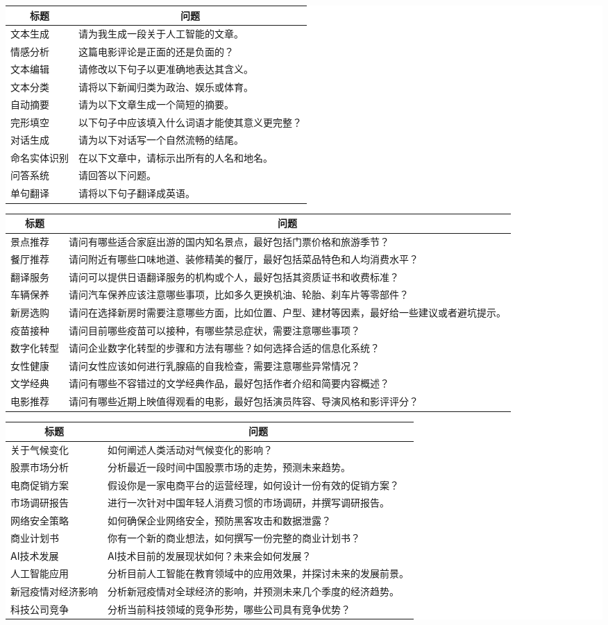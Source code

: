 |标题|问题|
|---|---|
|文本生成|请为我生成一段关于人工智能的文章。|
|情感分析|这篇电影评论是正面的还是负面的？|
|文本编辑|请修改以下句子以更准确地表达其含义。|
|文本分类|请将以下新闻归类为政治、娱乐或体育。|
|自动摘要|请为以下文章生成一个简短的摘要。|
|完形填空|以下句子中应该填入什么词语才能使其意义更完整？|
|对话生成|请为以下对话写一个自然流畅的结尾。|
|命名实体识别|在以下文章中，请标示出所有的人名和地名。|
|问答系统|请回答以下问题。|
|单句翻译|请将以下句子翻译成英语。|

| 标题                               | 问题                                                                                                  |
|------------------------------------|-------------------------------------------------------------------------------------------------------|
| 景点推荐                           | 请问有哪些适合家庭出游的国内知名景点，最好包括门票价格和旅游季节？                                |
| 餐厅推荐                           | 请问附近有哪些口味地道、装修精美的餐厅，最好包括菜品特色和人均消费水平？                            |
| 翻译服务                           | 请问可以提供日语翻译服务的机构或个人，最好包括其资质证书和收费标准？                              |
| 车辆保养                           | 请问汽车保养应该注意哪些事项，比如多久更换机油、轮胎、刹车片等零部件？                              |
| 新房选购                           | 请问在选择新房时需要注意哪些方面，比如位置、户型、建材等因素，最好给一些建议或者避坑提示。        |
| 疫苗接种                           | 请问目前哪些疫苗可以接种，有哪些禁忌症状，需要注意哪些事项？                                        |
| 数字化转型                         | 请问企业数字化转型的步骤和方法有哪些？如何选择合适的信息化系统？                                   |
| 女性健康                           | 请问女性应该如何进行乳腺癌的自我检查，需要注意哪些异常情况？                                          |
| 文学经典                           | 请问有哪些不容错过的文学经典作品，最好包括作者介绍和简要内容概述？                                  |
| 电影推荐                           | 请问有哪些近期上映值得观看的电影，最好包括演员阵容、导演风格和影评评分？                            |

| 标题                   | 问题                                                         |
| ---------------------- | ------------------------------------------------------------ |
| 关于气候变化         | 如何阐述人类活动对气候变化的影响？                           |
| 股票市场分析         | 分析最近一段时间中国股票市场的走势，预测未来趋势。           |
| 电商促销方案         | 假设你是一家电商平台的运营经理，如何设计一份有效的促销方案？ |
| 市场调研报告         | 进行一次针对中国年轻人消费习惯的市场调研，并撰写调研报告。   |
| 网络安全策略         | 如何确保企业网络安全，预防黑客攻击和数据泄露？             |
| 商业计划书           | 你有一个新的商业想法，如何撰写一份完整的商业计划书？         |
| AI技术发展           | AI技术目前的发展现状如何？未来会如何发展？                  |
| 人工智能应用         | 分析目前人工智能在教育领域中的应用效果，并探讨未来的发展前景。 |
| 新冠疫情对经济影响 | 分析新冠疫情对全球经济的影响，并预测未来几个季度的经济趋势。 |
| 科技公司竞争         | 分析当前科技领域的竞争形势，哪些公司具有竞争优势？          |
